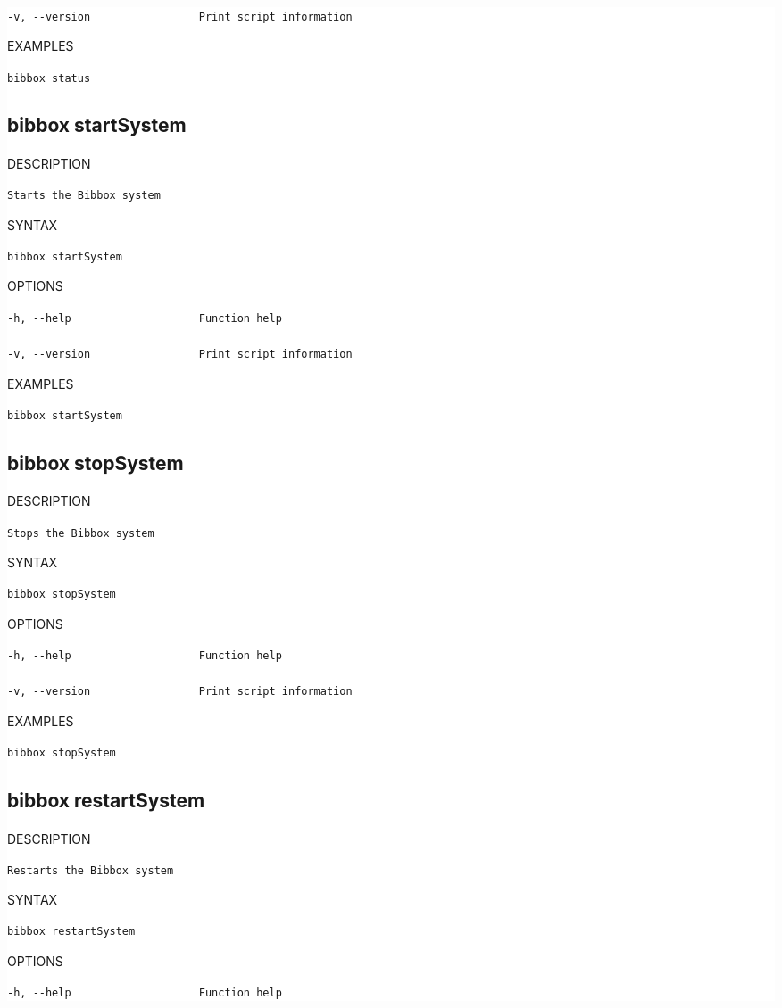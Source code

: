     -v, --version                 Print script information

EXAMPLES

    bibbox status
    
    
## bibbox startSystem

DESCRIPTION

    Starts the Bibbox system
    
SYNTAX

    bibbox startSystem
  
OPTIONS

    -h, --help                    Function help

    -v, --version                 Print script information

EXAMPLES

    bibbox startSystem

## bibbox stopSystem

DESCRIPTION

    Stops the Bibbox system
    
SYNTAX

    bibbox stopSystem
  
OPTIONS

    -h, --help                    Function help

    -v, --version                 Print script information

EXAMPLES

    bibbox stopSystem
 

## bibbox restartSystem

DESCRIPTION

    Restarts the Bibbox system
    
SYNTAX

    bibbox restartSystem
  
OPTIONS

    -h, --help                    Function help
